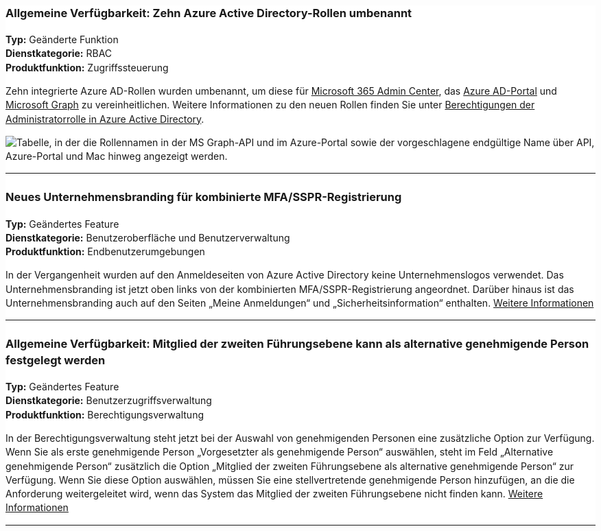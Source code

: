 ### <a name="general-availability---10-azure-active-directory-roles-now-renamed"></a>Allgemeine Verfügbarkeit: Zehn Azure Active Directory-Rollen umbenannt

**Typ:** Geänderte Funktion  
**Dienstkategorie:** RBAC  
**Produktfunktion:** Zugriffssteuerung
 
Zehn integrierte Azure AD-Rollen wurden umbenannt, um diese für [Microsoft 365 Admin Center](/microsoft-365/admin/microsoft-365-admin-center-preview), das [Azure AD-Portal](https://portal.azure.com/) und [Microsoft Graph](https://developer.microsoft.com/graph/) zu vereinheitlichen. Weitere Informationen zu den neuen Rollen finden Sie unter [Berechtigungen der Administratorrolle in Azure Active Directory](../roles/permissions-reference.md#all-roles).

![Tabelle, in der die Rollennamen in der MS Graph-API und im Azure-Portal sowie der vorgeschlagene endgültige Name über API, Azure-Portal und Mac hinweg angezeigt werden.](media/whats-new/roles-table-rbac.png)

---

### <a name="new-company-branding-in-mfasspr-combined-registration"></a>Neues Unternehmensbranding für kombinierte MFA/SSPR-Registrierung

**Typ:** Geändertes Feature  
**Dienstkategorie:** Benutzeroberfläche und Benutzerverwaltung  
**Produktfunktion:** Endbenutzerumgebungen
 
In der Vergangenheit wurden auf den Anmeldeseiten von Azure Active Directory keine Unternehmenslogos verwendet. Das Unternehmensbranding ist jetzt oben links von der kombinierten MFA/SSPR-Registrierung angeordnet. Darüber hinaus ist das Unternehmensbranding auch auf den Seiten „Meine Anmeldungen“ und „Sicherheitsinformation“ enthalten. [Weitere Informationen](../fundamentals/customize-branding.md)

---

### <a name="general-availability---second-level-manager-can-be-set-as-alternate-approver"></a>Allgemeine Verfügbarkeit: Mitglied der zweiten Führungsebene kann als alternative genehmigende Person festgelegt werden

**Typ:** Geändertes Feature  
**Dienstkategorie:** Benutzerzugriffsverwaltung  
**Produktfunktion:** Berechtigungsverwaltung
 
In der Berechtigungsverwaltung steht jetzt bei der Auswahl von genehmigenden Personen eine zusätzliche Option zur Verfügung. Wenn Sie als erste genehmigende Person „Vorgesetzter als genehmigende Person“ auswählen, steht im Feld „Alternative genehmigende Person“ zusätzlich die Option „Mitglied der zweiten Führungsebene als alternative genehmigende Person“ zur Verfügung. Wenn Sie diese Option auswählen, müssen Sie eine stellvertretende genehmigende Person hinzufügen, an die die Anforderung weitergeleitet wird, wenn das System das Mitglied der zweiten Führungsebene nicht finden kann. [Weitere Informationen](../governance/entitlement-management-access-package-approval-policy.md#alternate-approvers)
 
---
